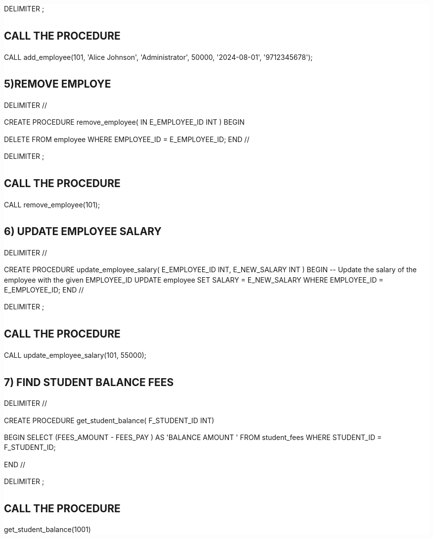 DELIMITER ;

## CALL THE PROCEDURE
CALL add_employee(101, 'Alice Johnson', 'Administrator', 50000, '2024-08-01', '9712345678');

## 5)REMOVE EMPLOYE
DELIMITER //

CREATE PROCEDURE remove_employee( IN E_EMPLOYEE_ID INT ) BEGIN

DELETE FROM employee
WHERE EMPLOYEE_ID = E_EMPLOYEE_ID;
END //

DELIMITER ;

## CALL THE PROCEDURE
CALL remove_employee(101);

## 6) UPDATE EMPLOYEE SALARY
DELIMITER //

CREATE PROCEDURE update_employee_salary( E_EMPLOYEE_ID INT, E_NEW_SALARY INT )
BEGIN
-- Update the salary of the employee with the given
EMPLOYEE_ID UPDATE employee SET SALARY = E_NEW_SALARY
WHERE EMPLOYEE_ID = E_EMPLOYEE_ID;
END //

DELIMITER ;

## CALL THE PROCEDURE
CALL update_employee_salary(101, 55000);

## 7) FIND STUDENT BALANCE FEES
DELIMITER //

CREATE PROCEDURE get_student_balance( F_STUDENT_ID INT)

BEGIN
SELECT (FEES_AMOUNT -
FEES_PAY ) AS 'BALANCE AMOUNT '
FROM 
    student_fees
WHERE 
    STUDENT_ID = F_STUDENT_ID;
    
END //

DELIMITER ;

## CALL THE PROCEDURE
get_student_balance(1001)
